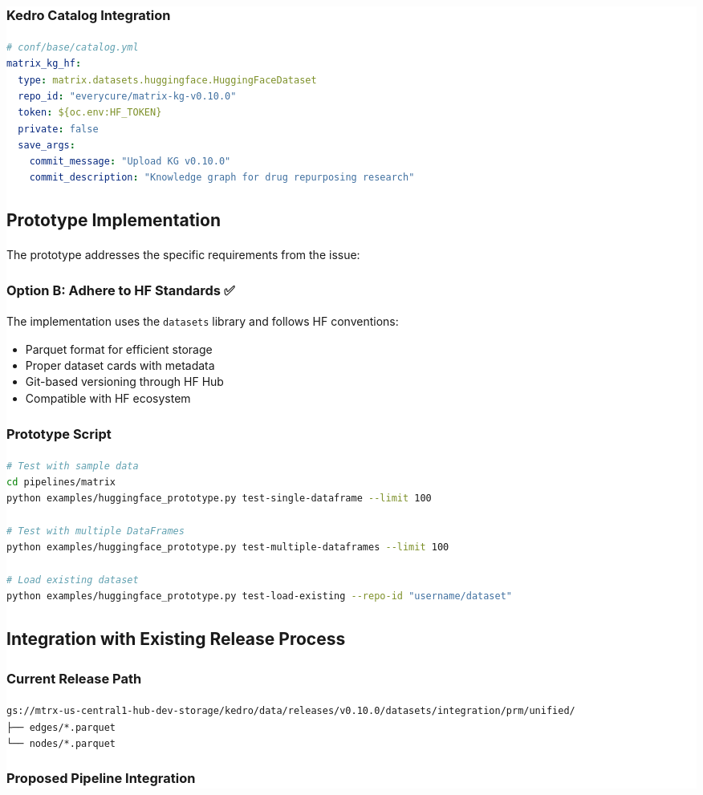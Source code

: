 ### Kedro Catalog Integration

```yaml
# conf/base/catalog.yml
matrix_kg_hf:
  type: matrix.datasets.huggingface.HuggingFaceDataset
  repo_id: "everycure/matrix-kg-v0.10.0"
  token: ${oc.env:HF_TOKEN}
  private: false
  save_args:
    commit_message: "Upload KG v0.10.0"
    commit_description: "Knowledge graph for drug repurposing research"
```

## Prototype Implementation

The prototype addresses the specific requirements from the issue:

### Option B: Adhere to HF Standards ✅

The implementation uses the `datasets` library and follows HF conventions:
- Parquet format for efficient storage
- Proper dataset cards with metadata
- Git-based versioning through HF Hub
- Compatible with HF ecosystem

### Prototype Script

```bash
# Test with sample data
cd pipelines/matrix
python examples/huggingface_prototype.py test-single-dataframe --limit 100

# Test with multiple DataFrames
python examples/huggingface_prototype.py test-multiple-dataframes --limit 100

# Load existing dataset
python examples/huggingface_prototype.py test-load-existing --repo-id "username/dataset"
```

## Integration with Existing Release Process

### Current Release Path

```
gs://mtrx-us-central1-hub-dev-storage/kedro/data/releases/v0.10.0/datasets/integration/prm/unified/
├── edges/*.parquet
└── nodes/*.parquet
```

### Proposed Pipeline Integration
